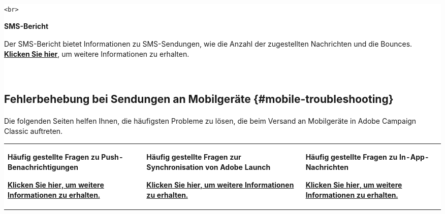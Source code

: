     <br>
  </td>
  <td>
    <div>
    <p><strong>SMS-Bericht</strong></p>
    </div>
    <p>Der SMS-Bericht bietet Informationen zu SMS-Sendungen, wie die Anzahl der zugestellten Nachrichten und die Bounces.</br><a href="../../reporting/using/sms-report.md"><strong>Klicken Sie hier</strong></a>, um weitere Informationen zu erhalten.</p>
    <br>
  </td>
</tr>
</table>

## Fehlerbehebung bei Sendungen an Mobilgeräte {#mobile-troubleshooting}

Die folgenden Seiten helfen Ihnen, die häufigsten Probleme zu lösen, die beim Versand an Mobilgeräte in Adobe Campaign Classic auftreten.

<table style="table-layout:fixed">
<tr>
  <td>
    <div>
    <p><strong>Häufig gestellte Fragen zu Push-Benachrichtigungen</strong></p>
    </div>
    <p><a href="../../channels/using/about-push-notifications.md#push-faq"><strong>Klicken Sie hier, um weitere Informationen zu erhalten.</p>
  </td>
  <td>
    <div>
    <p><strong>Häufig gestellte Fragen zur Synchronisation von Adobe Launch</strong></p>
    </div>
    <p><a href="../../channels/using/in-app-faq.md"><strong>Klicken Sie hier, um weitere Informationen zu erhalten.</p>
  </td>
  <td>
    <div>
    <p><strong>Häufig gestellte Fragen zu In-App-Nachrichten</strong></p>
    </div>
    <p><a href="../../administration/using/syncwithlaunch-faq.md"><strong>Klicken Sie hier, um weitere Informationen zu erhalten.</p>
  </td>
</tr>
</table>
